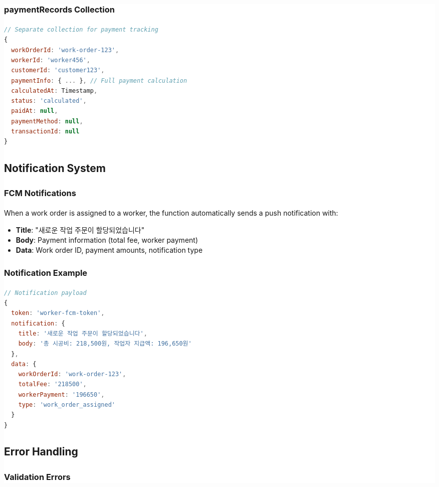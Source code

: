### paymentRecords Collection

```javascript
// Separate collection for payment tracking
{
  workOrderId: 'work-order-123',
  workerId: 'worker456',
  customerId: 'customer123',
  paymentInfo: { ... }, // Full payment calculation
  calculatedAt: Timestamp,
  status: 'calculated',
  paidAt: null,
  paymentMethod: null,
  transactionId: null
}
```

## Notification System

### FCM Notifications

When a work order is assigned to a worker, the function automatically sends a push notification with:

- **Title**: "새로운 작업 주문이 할당되었습니다"
- **Body**: Payment information (total fee, worker payment)
- **Data**: Work order ID, payment amounts, notification type

### Notification Example

```javascript
// Notification payload
{
  token: 'worker-fcm-token',
  notification: {
    title: '새로운 작업 주문이 할당되었습니다',
    body: '총 시공비: 218,500원, 작업자 지급액: 196,650원'
  },
  data: {
    workOrderId: 'work-order-123',
    totalFee: '218500',
    workerPayment: '196650',
    type: 'work_order_assigned'
  }
}
```

## Error Handling

### Validation Errors
